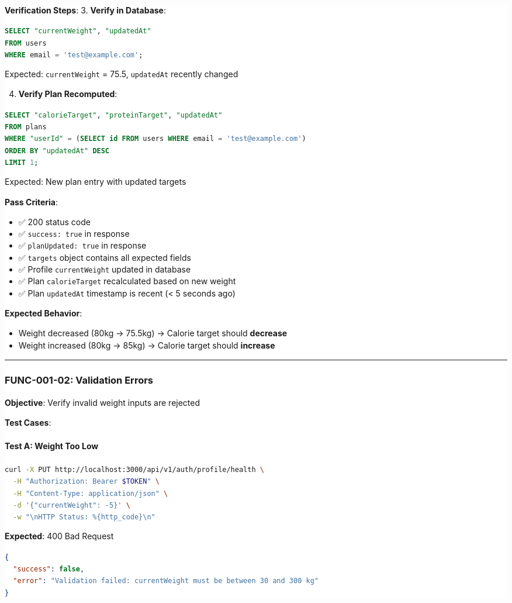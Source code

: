**Verification Steps**:
3. **Verify in Database**:
```sql
SELECT "currentWeight", "updatedAt"
FROM users
WHERE email = 'test@example.com';
```

Expected: `currentWeight` = 75.5, `updatedAt` recently changed

4. **Verify Plan Recomputed**:
```sql
SELECT "calorieTarget", "proteinTarget", "updatedAt"
FROM plans
WHERE "userId" = (SELECT id FROM users WHERE email = 'test@example.com')
ORDER BY "updatedAt" DESC
LIMIT 1;
```

Expected: New plan entry with updated targets

**Pass Criteria**:
- ✅ 200 status code
- ✅ `success: true` in response
- ✅ `planUpdated: true` in response
- ✅ `targets` object contains all expected fields
- ✅ Profile `currentWeight` updated in database
- ✅ Plan `calorieTarget` recalculated based on new weight
- ✅ Plan `updatedAt` timestamp is recent (< 5 seconds ago)

**Expected Behavior**:
- Weight decreased (80kg → 75.5kg) → Calorie target should **decrease**
- Weight increased (80kg → 85kg) → Calorie target should **increase**

---

### FUNC-001-02: Validation Errors

**Objective**: Verify invalid weight inputs are rejected

**Test Cases**:

#### Test A: Weight Too Low
```bash
curl -X PUT http://localhost:3000/api/v1/auth/profile/health \
  -H "Authorization: Bearer $TOKEN" \
  -H "Content-Type: application/json" \
  -d '{"currentWeight": -5}' \
  -w "\nHTTP Status: %{http_code}\n"
```

**Expected**: 400 Bad Request
```json
{
  "success": false,
  "error": "Validation failed: currentWeight must be between 30 and 300 kg"
}
```
